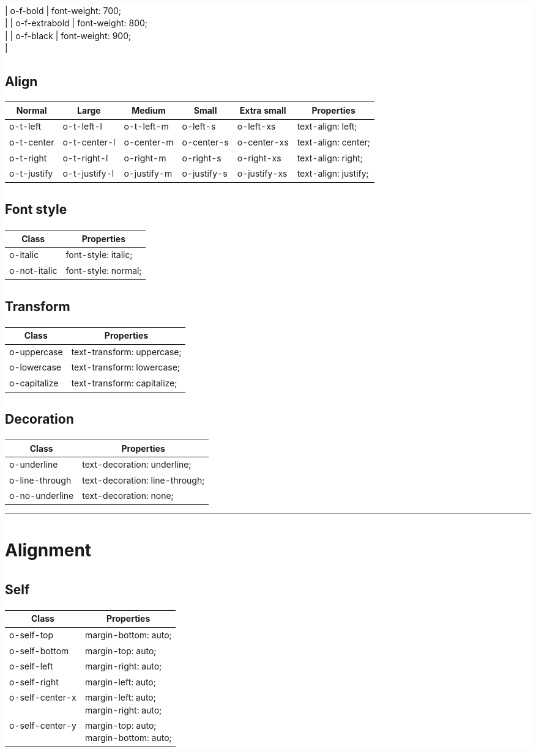 | o-f-bold       | font-weight: 700;<br> |
| o-f-extrabold  | font-weight: 800;<br> |
| o-f-black      | font-weight: 900;<br> |

## Align
| Normal      | Large         | Medium      | Small       | Extra small  | Properties          |
|-------------|---------------|-------------|-------------|--------------|---------------------|
| o-t-left    | o-t-left-l    | o-t-left-m  | o-left-s    | o-left-xs    | text-align: left;<br>    |
| o-t-center  | o-t-center-l  | o-center-m  | o-center-s  | o-center-xs  | text-align: center;<br>  |
| o-t-right   | o-t-right-l   | o-right-m   | o-right-s   | o-right-xs   | text-align: right;<br>   |
| o-t-justify | o-t-justify-l | o-justify-m | o-justify-s | o-justify-xs | text-align: justify;<br> |

## Font style
| Class        | Properties         |
|--------------|--------------------|
| o-italic     | font-style: italic;<br> |
| o-not-italic | font-style: normal;<br> |

## Transform
| Class        | Properties                 |
|--------------|----------------------------|
| o-uppercase  | text-transform: uppercase;<br>  |
| o-lowercase  | text-transform: lowercase;<br>  |
| o-capitalize | text-transform: capitalize;<br> |

## Decoration
| Class          | Properties                    |
|----------------|-------------------------------|
| o-underline    | text-decoration: underline;<br>   |
| o-line-through | text-decoration: line-through;<br> |
| o-no-underline | text-decoration: none;<br>         |

---

# Alignment
## Self
| Class           | Properties                           |
|-----------------|--------------------------------------|
| o-self-top      | margin-bottom: auto;<br>                  |
| o-self-bottom   | margin-top: auto;<br>                     |
| o-self-left     | margin-right: auto;<br>                   |
| o-self-right    | margin-left: auto;<br>                    |
| o-self-center-x | margin-left: auto;<br> margin-right: auto;<br> |
| o-self-center-y | margin-top: auto;<br> margin-bottom: auto;<br> |
